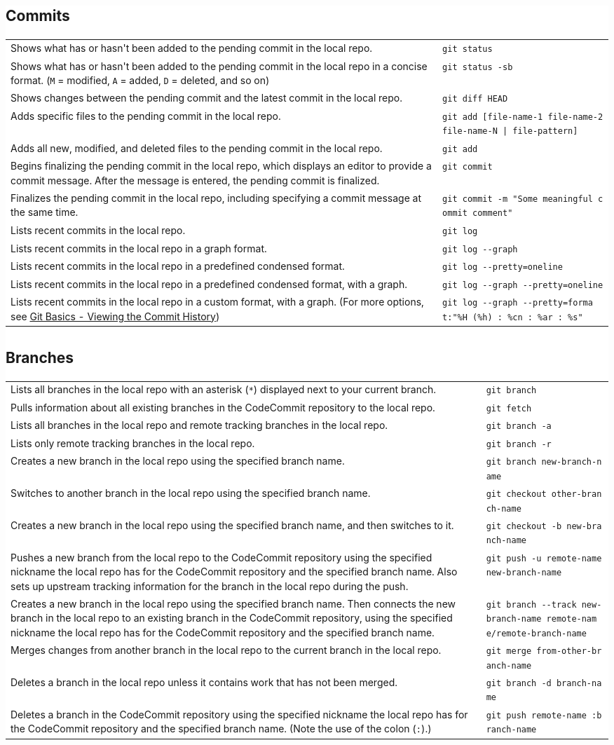 ## Commits<a name="how-to-basic-git-commits"></a>


|  |  | 
| --- |--- |
|  Shows what has or hasn't been added to the pending commit in the local repo\.  |  `git status`  | 
|  Shows what has or hasn't been added to the pending commit in the local repo in a concise format\. \(`M` = modified, `A` = added, `D` = deleted, and so on\)  |  `git status -sb`  | 
|  Shows changes between the pending commit and the latest commit in the local repo\.  |  `git diff HEAD`  | 
|  Adds specific files to the pending commit in the local repo\.  |  `git add [file-name-1 file-name-2 file-name-N \| file-pattern]`  | 
|  Adds all new, modified, and deleted files to the pending commit in the local repo\.  |  `git add `  | 
|  Begins finalizing the pending commit in the local repo, which displays an editor to provide a commit message\. After the message is entered, the pending commit is finalized\.  |  `git commit`  | 
|  Finalizes the pending commit in the local repo, including specifying a commit message at the same time\.  |  `git commit -m "Some meaningful commit comment"`  | 
|  Lists recent commits in the local repo\.  |  `git log`   | 
|  Lists recent commits in the local repo in a graph format\.  |  `git log --graph`  | 
|  Lists recent commits in the local repo in a predefined condensed format\.  |  `git log --pretty=oneline`  | 
|  Lists recent commits in the local repo in a predefined condensed format, with a graph\.  |  `git log --graph --pretty=oneline`  | 
|  Lists recent commits in the local repo in a custom format, with a graph\. \(For more options, see [Git Basics \- Viewing the Commit History](http://git-scm.com/book/en/Git-Basics-Viewing-the-Commit-History)\)  |  `git log --graph --pretty=format:"%H (%h) : %cn : %ar : %s"`  | 

## Branches<a name="how-to-basic-git-branches"></a>


|  |  | 
| --- |--- |
|  Lists all branches in the local repo with an asterisk \(`*`\) displayed next to your current branch\.  |  `git branch`  | 
|  Pulls information about all existing branches in the CodeCommit repository to the local repo\.  |  `git fetch`  | 
|  Lists all branches in the local repo and remote tracking branches in the local repo\.  |  `git branch -a`  | 
|  Lists only remote tracking branches in the local repo\.  |  `git branch -r`  | 
|  Creates a new branch in the local repo using the specified branch name\.  |  `git branch new-branch-name`  | 
|  Switches to another branch in the local repo using the specified branch name\.  |  `git checkout other-branch-name`  | 
|  Creates a new branch in the local repo using the specified branch name, and then switches to it\.  |  `git checkout -b new-branch-name`  | 
|  Pushes a new branch from the local repo to the CodeCommit repository using the specified nickname the local repo has for the CodeCommit repository and the specified branch name\. Also sets up upstream tracking information for the branch in the local repo during the push\.  |  `git push -u remote-name new-branch-name`  | 
|  Creates a new branch in the local repo using the specified branch name\. Then connects the new branch in the local repo to an existing branch in the CodeCommit repository, using the specified nickname the local repo has for the CodeCommit repository and the specified branch name\.  |  `git branch --track new-branch-name remote-name/remote-branch-name`  | 
|  Merges changes from another branch in the local repo to the current branch in the local repo\.  |  `git merge from-other-branch-name`  | 
|  Deletes a branch in the local repo unless it contains work that has not been merged\.   |  `git branch -d branch-name`  | 
|  Deletes a branch in the CodeCommit repository using the specified nickname the local repo has for the CodeCommit repository and the specified branch name\. \(Note the use of the colon \(`:`\)\.\)  |  `git push remote-name :branch-name`  | 
